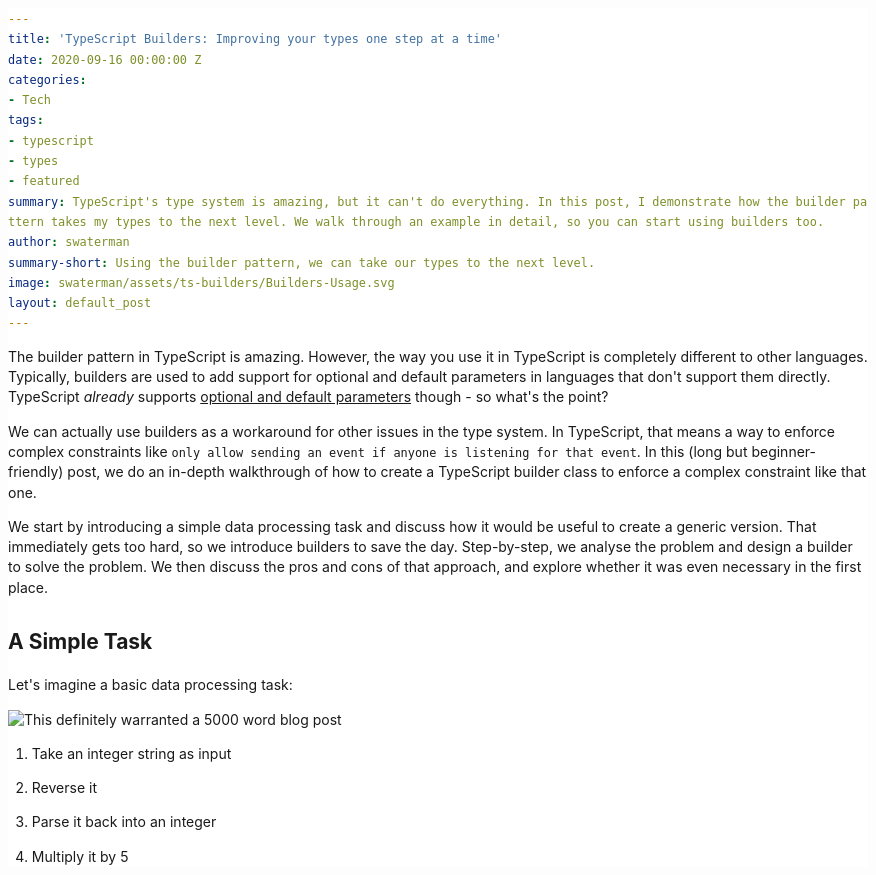 ```yaml
---
title: 'TypeScript Builders: Improving your types one step at a time'
date: 2020-09-16 00:00:00 Z
categories:
- Tech
tags:
- typescript
- types
- featured
summary: TypeScript's type system is amazing, but it can't do everything. In this post, I demonstrate how the builder pattern takes my types to the next level. We walk through an example in detail, so you can start using builders too.
author: swaterman
summary-short: Using the builder pattern, we can take our types to the next level.
image: swaterman/assets/ts-builders/Builders-Usage.svg
layout: default_post
---
```


The builder pattern in TypeScript is amazing.
However, the way you use it in TypeScript is completely different to other languages.
Typically, builders are used to add support for optional and default parameters in languages that don't support them directly.
TypeScript *already* supports [optional and default parameters](https://www.typescriptlang.org/docs/handbook/functions.html#optional-and-default-parameters) though - so what's the point?

We can actually use builders as a workaround for other issues in the type system.
In TypeScript, that means a way to enforce complex constraints like `only allow sending an event if anyone is listening for that event`.
In this (long but beginner-friendly) post, we do an in-depth walkthrough of how to create a TypeScript builder class to enforce a complex constraint like that one.

We start by introducing a simple data processing task and discuss how it would be useful to create a generic version.
That immediately gets too hard, so we introduce builders to save the day.
Step-by-step, we analyse the problem and design a builder to solve the problem.
We then discuss the pros and cons of that approach, and explore whether it was even necessary in the first place.

## A Simple Task

Let's imagine a basic data processing task:

<img style="width: 100%" src="{{ site.github.url }}/swaterman/assets/ts-builders/Builders-Simple-Pipeline.svg" alt="This definitely warranted a 5000 word blog post" aria-label="Shows a simple data pipeline that performs the following steps:">

1. Take an integer string as input

2. Reverse it

3. Parse it back into an integer

4. Multiply it by 5
